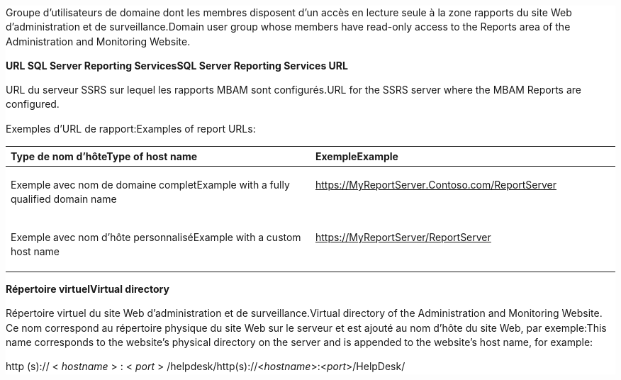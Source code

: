    <td align="left"><p><span data-ttu-id="5e3c0-206">Groupe d’utilisateurs de domaine dont les membres disposent d’un accès en lecture seule à la zone rapports du site Web d’administration et de surveillance.</span><span class="sxs-lookup"><span data-stu-id="5e3c0-206">Domain user group whose members have read-only access to the Reports area of the Administration and Monitoring Website.</span></span></p></td>
   </tr>
   <tr class="odd">
   <td align="left"><p><strong><span data-ttu-id="5e3c0-207">URL SQL Server Reporting Services</span><span class="sxs-lookup"><span data-stu-id="5e3c0-207">SQL Server Reporting Services URL</span></span></strong></p></td>
   <td align="left"><p><span data-ttu-id="5e3c0-208">URL du serveur SSRS sur lequel les rapports MBAM sont configurés.</span><span class="sxs-lookup"><span data-stu-id="5e3c0-208">URL for the SSRS server where the MBAM Reports are configured.</span></span></p>
   <p><span data-ttu-id="5e3c0-209">Exemples d’URL de rapport:</span><span class="sxs-lookup"><span data-stu-id="5e3c0-209">Examples of report URLs:</span></span></p>
   <table>
   <colgroup>
   <col width="50%" />
   <col width="50%" />
   </colgroup>
   <thead>
   <tr class="header">
   <th align="left"><span data-ttu-id="5e3c0-210">Type de nom d’hôte</span><span class="sxs-lookup"><span data-stu-id="5e3c0-210">Type of host name</span></span></th>
   <th align="left"><span data-ttu-id="5e3c0-211">Exemple</span><span class="sxs-lookup"><span data-stu-id="5e3c0-211">Example</span></span></th>
   </tr>
   </thead>
   <tbody>
   <tr class="odd">
   <td align="left"><p><span data-ttu-id="5e3c0-212">Exemple avec nom de domaine complet</span><span class="sxs-lookup"><span data-stu-id="5e3c0-212">Example with a fully qualified domain name</span></span></p></td>
   <td align="left"><p><a href="https://MyReportServer.Contoso.com/ReportServer" data-raw-source="https://MyReportServer.Contoso.com/ReportServer">https://MyReportServer.Contoso.com/ReportServer</a></p></td>
   </tr>
   <tr class="even">
   <td align="left"><p><span data-ttu-id="5e3c0-213">Exemple avec nom d’hôte personnalisé</span><span class="sxs-lookup"><span data-stu-id="5e3c0-213">Example with a custom host name</span></span></p></td>
   <td align="left"><p><a href="https://MyReportServer/ReportServer" data-raw-source="https://MyReportServer/ReportServer">https://MyReportServer/ReportServer</a></p></td>
   </tr>
   </tbody>
   </table>
   <p> </p></td>
   </tr>
   <tr class="even">
   <td align="left"><p><strong><span data-ttu-id="5e3c0-214">Répertoire virtuel</span><span class="sxs-lookup"><span data-stu-id="5e3c0-214">Virtual directory</span></span></strong></p></td>
   <td align="left"><p><span data-ttu-id="5e3c0-215">Répertoire virtuel du site Web d’administration et de surveillance.</span><span class="sxs-lookup"><span data-stu-id="5e3c0-215">Virtual directory of the Administration and Monitoring Website.</span></span> <span data-ttu-id="5e3c0-216">Ce nom correspond au répertoire physique du site Web sur le serveur et est ajouté au nom d’hôte du site Web, par exemple:</span><span class="sxs-lookup"><span data-stu-id="5e3c0-216">This name corresponds to the website’s physical directory on the server and is appended to the website’s host name, for example:</span></span></p>
   <p><span data-ttu-id="5e3c0-217">http (s):// &lt; <em> hostname </em> &gt; : &lt; <em> port </em> &gt; /helpdesk/</span><span class="sxs-lookup"><span data-stu-id="5e3c0-217">http(s)://&lt;<em>hostname</em>&gt;:&lt;<em>port</em>&gt;/HelpDesk/</span></span></p>